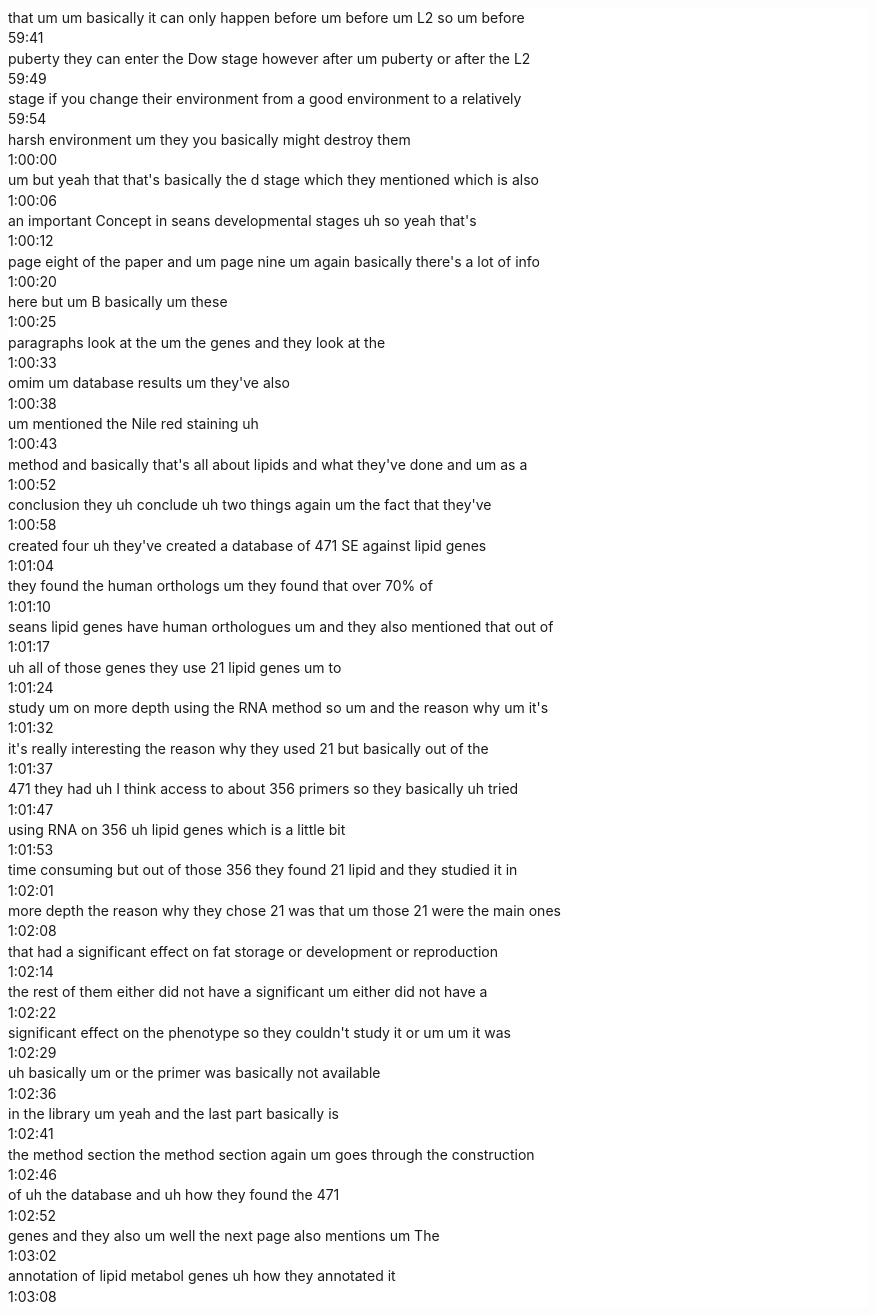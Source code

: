 that um um basically it can only happen before um before um L2 so um before     
59:41     
puberty they can enter the Dow stage however after um puberty or after the L2     
59:49     
stage if you change their environment from a good environment to a relatively     
59:54     
harsh environment um they you basically might destroy them     
1:00:00     
um but yeah that that's basically the d stage which they mentioned which is also     
1:00:06     
an important Concept in seans developmental stages uh so yeah that's     
1:00:12     
page eight of the paper and um page nine um again basically there's a lot of info     
1:00:20     
here but um B basically um these     
1:00:25     
paragraphs look at the um the genes and they look at the     
1:00:33     
omim um database results um they've also     
1:00:38     
um mentioned the Nile red staining uh     
1:00:43     
method and basically that's all about lipids and what they've done and um as a     
1:00:52     
conclusion they uh conclude uh two things again um the fact that they've     
1:00:58     
created four uh they've created a database of 471 SE against lipid genes     
1:01:04     
they found the human orthologs um they found that over 70% of     
1:01:10     
seans lipid genes have human orthologues um and they also mentioned that out of     
1:01:17     
uh all of those genes they use 21 lipid genes um to     
1:01:24     
study um on more depth using the RNA method so um and the reason why um it's     
1:01:32     
it's really interesting the reason why they used 21 but basically out of the     
1:01:37     
471 they had uh I think access to about 356 primers so they basically uh tried     
1:01:47     
using RNA on 356 uh lipid genes which is a little bit     
1:01:53     
time consuming but out of those 356 they found 21 lipid and they studied it in     
1:02:01     
more depth the reason why they chose 21 was that um those 21 were the main ones     
1:02:08     
that had a significant effect on fat storage or development or reproduction     
1:02:14     
the rest of them either did not have a significant um either did not have a     
1:02:22     
significant effect on the phenotype so they couldn't study it or um um it was     
1:02:29     
uh basically um or the primer was basically not available     
1:02:36     
in the library um yeah and the last part basically is     
1:02:41     
the method section the method section again um goes through the construction     
1:02:46     
of uh the database and uh how they found the 471     
1:02:52     
genes and they also um well the next page also mentions um The     
1:03:02     
annotation of lipid metabol genes uh how they annotated it     
1:03:08     